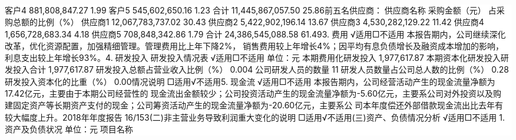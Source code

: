 客户4
881,808,847.27
1.99
客户5
545,602,650.16
1.23
合计
11,445,867,057.50
25.86前五名供应商：
供应商名称
采购金额（元）
占采购总额的比例（%）
供应商1
12,067,783,737.02
30.43
供应商2
5,422,902,196.14
13.67
供应商3
4,530,282,129.22
11.42
供应商4
1,656,728,683.34
4.18
供应商5
708,848,342.86
1.79
合计
24,386,545,088.58
61.493.
费用
√适用□不适用
本报告期内，公司继续深化改革，优化资源配置，加强精细管理。管理费用比上年下降2%，
销售费用较上年增长4%；因平均有息负债增长及融资成本增加的影响，利息支出较上年增长93%。4.
研发投入
研发投入情况表
√适用□不适用
单位：元
本期费用化研发投入
1,977,617.87
本期资本化研发投入研发投入合计
1,977,617.87
研发投入总额占营业收入比例（%）
0.004
公司研发人员的数量
11
研发人员数量占公司总人数的比例（%）
0.28
研发投入资本化的比重（%）
0.00情况说明
□适用√不适用5.
现金流
√适用□不适用
本报告期内，公司经营活动产生的现金流量净额为17.42亿元，主要由于本期公司经营性的
现金流出金额较少；公司投资活动产生的现金流量净额为-5.60亿元，主要系公司对外投资以及购
建固定资产等长期资产支付的现金；公司筹资活动产生的现金流量净额为-20.60亿元，主要系公
司本年度偿还外部借款现金流出比去年有较大幅度上升。2018年年度报告
16/153(二)非主营业务导致利润重大变化的说明
□适用√不适用(三)资产、负债情况分析
√适用□不适用
1.
资产及负债状况
单位：元
项目名称